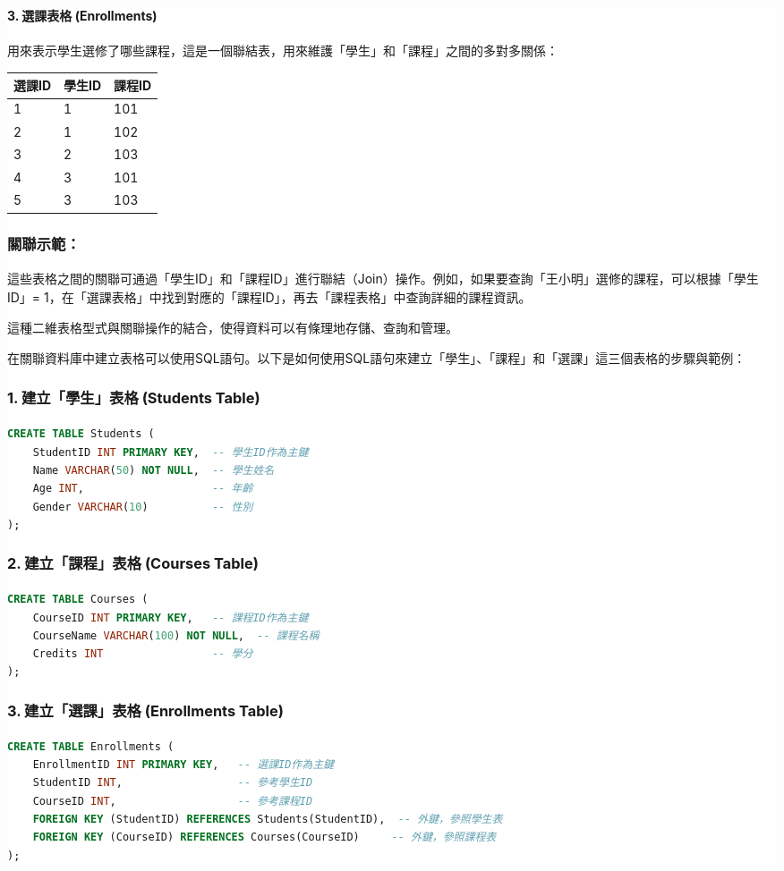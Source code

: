 #### 3. **選課表格** (Enrollments)
用來表示學生選修了哪些課程，這是一個聯結表，用來維護「學生」和「課程」之間的多對多關係：

| 選課ID | 學生ID | 課程ID |
|--------|--------|--------|
| 1      | 1      | 101    |
| 2      | 1      | 102    |
| 3      | 2      | 103    |
| 4      | 3      | 101    |
| 5      | 3      | 103    |

### 關聯示範：

這些表格之間的關聯可通過「學生ID」和「課程ID」進行聯結（Join）操作。例如，如果要查詢「王小明」選修的課程，可以根據「學生ID」= 1，在「選課表格」中找到對應的「課程ID」，再去「課程表格」中查詢詳細的課程資訊。

這種二維表格型式與關聯操作的結合，使得資料可以有條理地存儲、查詢和管理。

在關聯資料庫中建立表格可以使用SQL語句。以下是如何使用SQL語句來建立「學生」、「課程」和「選課」這三個表格的步驟與範例：

### 1. **建立「學生」表格 (Students Table)**

```sql
CREATE TABLE Students (
    StudentID INT PRIMARY KEY,  -- 學生ID作為主鍵
    Name VARCHAR(50) NOT NULL,  -- 學生姓名
    Age INT,                    -- 年齡
    Gender VARCHAR(10)          -- 性別
);
```

### 2. **建立「課程」表格 (Courses Table)**

```sql
CREATE TABLE Courses (
    CourseID INT PRIMARY KEY,   -- 課程ID作為主鍵
    CourseName VARCHAR(100) NOT NULL,  -- 課程名稱
    Credits INT                 -- 學分
);
```

### 3. **建立「選課」表格 (Enrollments Table)**

```sql
CREATE TABLE Enrollments (
    EnrollmentID INT PRIMARY KEY,   -- 選課ID作為主鍵
    StudentID INT,                  -- 參考學生ID
    CourseID INT,                   -- 參考課程ID
    FOREIGN KEY (StudentID) REFERENCES Students(StudentID),  -- 外鍵，參照學生表
    FOREIGN KEY (CourseID) REFERENCES Courses(CourseID)     -- 外鍵，參照課程表
);
```
